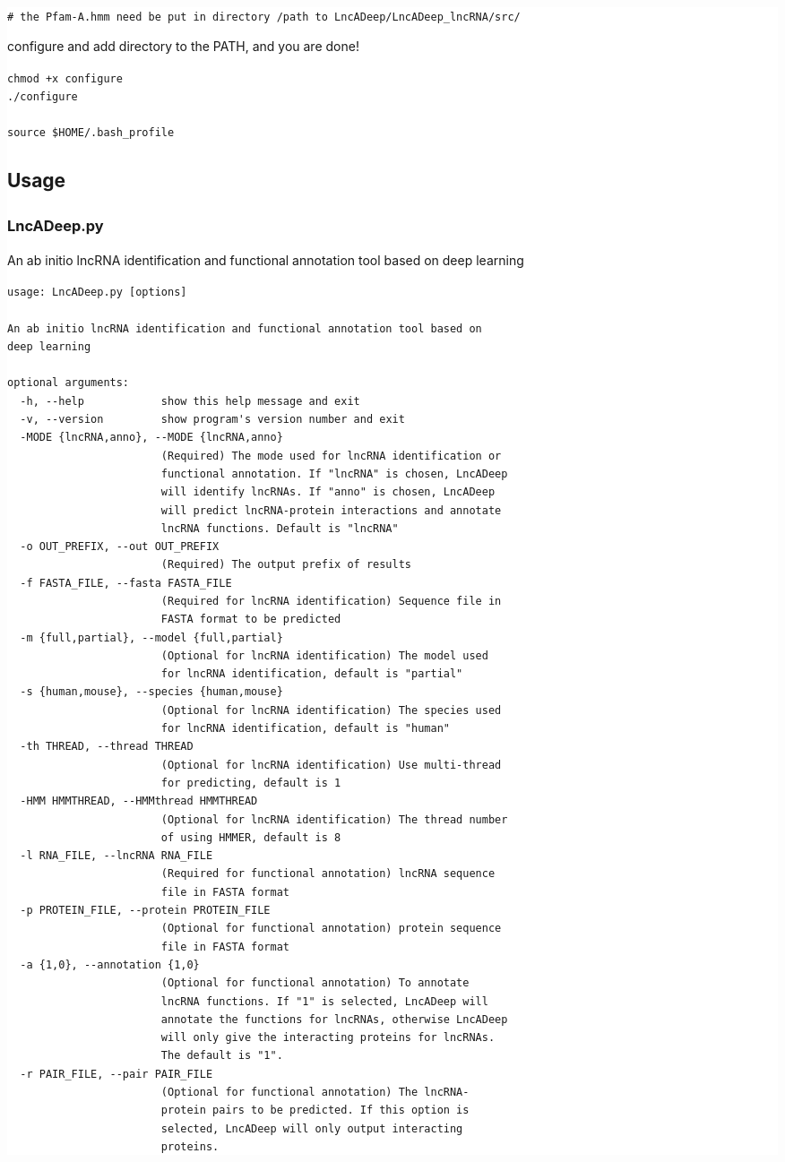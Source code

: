     # the Pfam-A.hmm need be put in directory /path to LncADeep/LncADeep_lncRNA/src/
    
configure and add directory to the PATH, and you are done!

    chmod +x configure
    ./configure

    source $HOME/.bash_profile
    

Usage
-----

### LncADeep.py

An ab initio lncRNA identification and functional annotation tool based on deep learning

	usage: LncADeep.py [options]

	An ab initio lncRNA identification and functional annotation tool based on
	deep learning

	optional arguments:
	  -h, --help            show this help message and exit
	  -v, --version         show program's version number and exit
	  -MODE {lncRNA,anno}, --MODE {lncRNA,anno}
							(Required) The mode used for lncRNA identification or
							functional annotation. If "lncRNA" is chosen, LncADeep
							will identify lncRNAs. If "anno" is chosen, LncADeep
							will predict lncRNA-protein interactions and annotate
							lncRNA functions. Default is "lncRNA"
	  -o OUT_PREFIX, --out OUT_PREFIX
							(Required) The output prefix of results
	  -f FASTA_FILE, --fasta FASTA_FILE
							(Required for lncRNA identification) Sequence file in
							FASTA format to be predicted
	  -m {full,partial}, --model {full,partial}
							(Optional for lncRNA identification) The model used
							for lncRNA identification, default is "partial"
	  -s {human,mouse}, --species {human,mouse}
							(Optional for lncRNA identification) The species used
							for lncRNA identification, default is "human"
	  -th THREAD, --thread THREAD
							(Optional for lncRNA identification) Use multi-thread
							for predicting, default is 1
	  -HMM HMMTHREAD, --HMMthread HMMTHREAD
							(Optional for lncRNA identification) The thread number
							of using HMMER, default is 8
	  -l RNA_FILE, --lncRNA RNA_FILE
							(Required for functional annotation) lncRNA sequence
							file in FASTA format
	  -p PROTEIN_FILE, --protein PROTEIN_FILE
							(Optional for functional annotation) protein sequence
							file in FASTA format
	  -a {1,0}, --annotation {1,0}
							(Optional for functional annotation) To annotate
							lncRNA functions. If "1" is selected, LncADeep will
							annotate the functions for lncRNAs, otherwise LncADeep
							will only give the interacting proteins for lncRNAs.
							The default is "1".
	  -r PAIR_FILE, --pair PAIR_FILE
							(Optional for functional annotation) The lncRNA-
							protein pairs to be predicted. If this option is
							selected, LncADeep will only output interacting
							proteins.